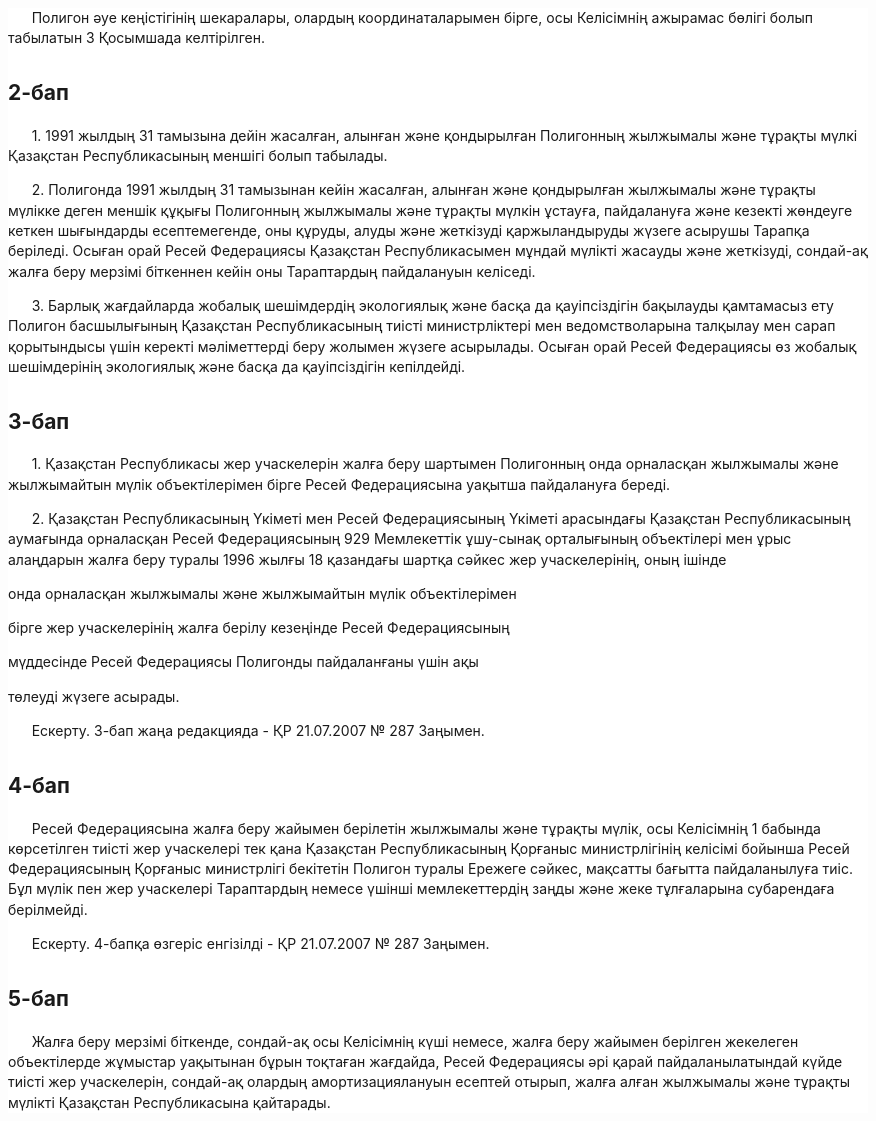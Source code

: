       Полигон әуе кеңiстiгiнiң шекаралары, олардың координаталарымен бірге, осы Келісімнің ажырамас бөлiгi болып табылатын 3 Қосымшада келтiрiлген.

## 2-бап

      1. 1991 жылдың 31 тамызына дейiн жасалған, алынған және қондырылған Полигонның жылжымалы және тұрақты мүлкi Қазақстан Республикасының меншiгi болып табылады.

      2. Полигонда 1991 жылдың 31 тамызынан кейiн жасалған, алынған және қондырылған жылжымалы және тұрақты мүлiкке деген меншiк құқығы Полигонның жылжымалы және тұрақты мүлкiн ұстауға, пайдалануға және кезектi жөндеуге кеткен шығындарды есептемегенде, оны құруды, алуды және жеткiзудi қаржыландыруды жүзеге асырушы Тарапқа берiледi. Осыған орай Ресей Федерациясы Қазақстан Республикасымен мұндай мүлiктi жасауды және жеткiзудi, сондай-ақ жалға беру мерзiмi бiткеннен кейiн оны Тараптардың пайдалануын келiседi.

      3. Барлық жағдайларда жобалық шешiмдердiң экологиялық және басқа да қауiпсiздiгiн бақылауды қамтамасыз ету Полигон басшылығының Қазақстан Республикасының тиiстi министрлiктерi мен ведомстволарына талқылау мен сарап қорытындысы үшiн керектi мәлiметтердi беру жолымен жүзеге асырылады. Осыған орай Ресей Федерациясы өз жобалық шешiмдерiнің экологиялық және басқа да қауiпсiздiгiн кепiлдейдi.

## 3-бап

      1. Қазақстан Республикасы жер учаскелерін жалға беру шартымен Полигонның онда орналасқан жылжымалы және жылжымайтын мүлік объектілерімен бірге Ресей Федерациясына уақытша пайдалануға береді.

      2. Қазақстан Республикасының Үкіметі мен Ресей Федерациясының Үкіметі арасындағы Қазақстан Республикасының аумағында орналасқан Ресей Федерациясының 929 Мемлекеттік ұшу-сынақ орталығының объектілері мен ұрыс алаңдарын жалға беру туралы 1996 жылғы 18 қазандағы шартқа сәйкес жер учаскелерінің, оның ішінде

онда орналасқан жылжымалы және жылжымайтын мүлік объектілерімен

бірге жер учаскелерінің жалға берілу кезеңінде Ресей Федерациясының

мүддесінде Ресей Федерациясы Полигонды пайдаланғаны үшін ақы

төлеуді жүзеге асырады.

      Ескерту. 3-бап жаңа редакцияда - ҚР 21.07.2007 № 287 Заңымен.

## 4-бап

      Ресей Федерациясына жалға беру жайымен берiлетiн жылжымалы және тұрақты мүлiк, осы Келiсiмнiң 1 бабында көрсетiлген тиiстi жер учаскелерi тек қана Қазақстан Республикасының Қорғаныс министрлiгiнiң келiсiмi бойынша Ресей Федерациясының Қорғаныс министрлiгi бекiтетiн Полигон туралы Ережеге сәйкес, мақсатты бағытта пайдаланылуға тиiс. Бұл мүлiк пен жер учаскелерi Тараптардың немесе үшінші мемлекеттердің заңды және жеке тұлғаларына субарендаға берiлмейдi.

      Ескерту. 4-бапқа өзгеріс енгізілді - ҚР 21.07.2007 № 287 Заңымен.

## 5-бап

      Жалға беру мерзiмi бiткенде, сондай-ақ осы Келiсiмнiң күшi немесе, жалға беру жайымен берiлген жекелеген объектiлерде жұмыстар уақытынан бұрын тоқтаған жағдайда, Ресей Федерациясы әрi қарай пайдаланылатындай күйде тиiстi жер учаскелерiн, сондай-ақ олардың амортизациялануын есептей отырып, жалға алған жылжымалы және тұрақты мүлікті Қазақстан Республикасына қайтарады.
